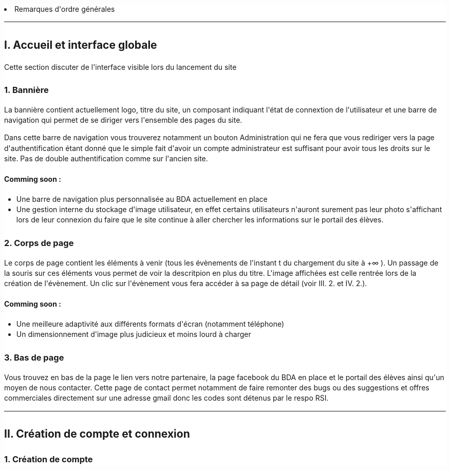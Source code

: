 <li>Remarques d'ordre générales</li>
    
</li>

</ol>


_______

## I. Accueil et interface globale

Cette section discuter de l'interface visible lors du lancement du site

### 1. Bannière

La bannière contient actuellement logo, titre du site, un composant indiquant l'état de connextion de l'utilisateur et une barre de navigation qui permet de se diriger vers l'ensemble des pages du site.

Dans cette barre de navigation vous trouverez notamment un bouton Administration qui ne fera que vous rediriger vers la page d'authentification étant donné que le simple fait d'avoir un compte administrateur est suffisant pour avoir tous les droits sur le site. Pas de double authentification comme sur l'ancien site.

#### Comming soon :
* Une barre de navigation plus personnalisée au BDA actuellement en place
* Une gestion interne du stockage d'image utilisateur, en effet certains utilisateurs n'auront surement pas leur photo s'affichant lors de leur connexion du faire que le site continue à aller chercher les informations sur le portail des élèves.

### 2. Corps de page

Le corps de page contient les éléments à venir (tous les évènements de l'instant t du chargement du site à $+\infty$ ). Un passage de la souris sur ces éléments vous permet de voir la descritpion en plus du titre. L'image affichées est celle rentrée lors de la création de l'évènement. Un clic sur l'évènement vous fera accéder à sa page de détail (voir III. 2. et IV. 2.).

#### Comming soon :
* Une meilleure adaptivité aux différents formats d'écran (notamment téléphone)
* Un dimensionnement d'image plus judicieux et moins lourd à charger

### 3. Bas de page

Vous trouvez en bas de la page le lien vers notre partenaire, la page facebook du BDA en place et le portail des élèves ainsi qu'un moyen de nous contacter. Cette page de contact permet notamment de faire remonter des bugs ou des suggestions et offres commerciales directement sur une adresse gmail donc les codes sont détenus par le respo RSI.

________

## II. Création de compte et connexion

### 1. Création de compte
